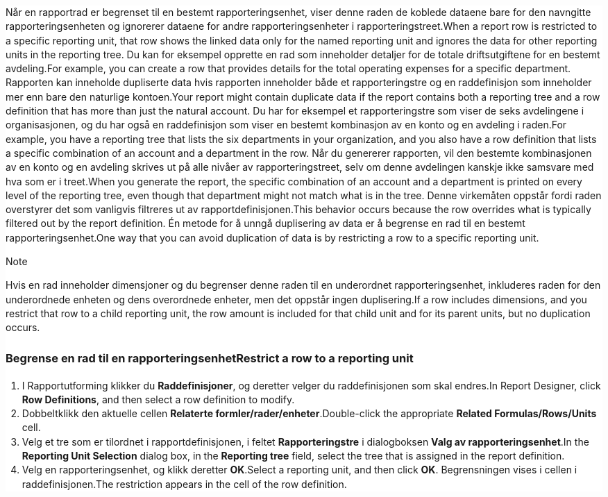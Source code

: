 <span data-ttu-id="0b1e2-301">Når en rapportrad er begrenset til en bestemt rapporteringsenhet, viser denne raden de koblede dataene bare for den navngitte rapporteringsenheten og ignorerer dataene for andre rapporteringsenheter i rapporteringstreet.</span><span class="sxs-lookup"><span data-stu-id="0b1e2-301">When a report row is restricted to a specific reporting unit, that row shows the linked data only for the named reporting unit and ignores the data for other reporting units in the reporting tree.</span></span> <span data-ttu-id="0b1e2-302">Du kan for eksempel opprette en rad som inneholder detaljer for de totale driftsutgiftene for en bestemt avdeling.</span><span class="sxs-lookup"><span data-stu-id="0b1e2-302">For example, you can create a row that provides details for the total operating expenses for a specific department.</span></span> <span data-ttu-id="0b1e2-303">Rapporten kan inneholde dupliserte data hvis rapporten inneholder både et rapporteringstre og en raddefinisjon som inneholder mer enn bare den naturlige kontoen.</span><span class="sxs-lookup"><span data-stu-id="0b1e2-303">Your report might contain duplicate data if the report contains both a reporting tree and a row definition that has more than just the natural account.</span></span> <span data-ttu-id="0b1e2-304">Du har for eksempel et rapporteringstre som viser de seks avdelingene i organisasjonen, og du har også en raddefinisjon som viser en bestemt kombinasjon av en konto og en avdeling i raden.</span><span class="sxs-lookup"><span data-stu-id="0b1e2-304">For example, you have a reporting tree that lists the six departments in your organization, and you also have a row definition that lists a specific combination of an account and a department in the row.</span></span> <span data-ttu-id="0b1e2-305">Når du genererer rapporten, vil den bestemte kombinasjonen av en konto og en avdeling skrives ut på alle nivåer av rapporteringstreet, selv om denne avdelingen kanskje ikke samsvare med hva som er i treet.</span><span class="sxs-lookup"><span data-stu-id="0b1e2-305">When you generate the report, the specific combination of an account and a department is printed on every level of the reporting tree, even though that department might not match what is in the tree.</span></span> <span data-ttu-id="0b1e2-306">Denne virkemåten oppstår fordi raden overstyrer det som vanligvis filtreres ut av rapportdefinisjonen.</span><span class="sxs-lookup"><span data-stu-id="0b1e2-306">This behavior occurs because the row overrides what is typically filtered out by the report definition.</span></span> <span data-ttu-id="0b1e2-307">Én metode for å unngå duplisering av data er å begrense en rad til en bestemt rapporteringsenhet.</span><span class="sxs-lookup"><span data-stu-id="0b1e2-307">One way that you can avoid duplication of data is by restricting a row to a specific reporting unit.</span></span>

> [!NOTE]
> <span data-ttu-id="0b1e2-308">Hvis en rad inneholder dimensjoner og du begrenser denne raden til en underordnet rapporteringsenhet, inkluderes raden for den underordnede enheten og dens overordnede enheter, men det oppstår ingen duplisering.</span><span class="sxs-lookup"><span data-stu-id="0b1e2-308">If a row includes dimensions, and you restrict that row to a child reporting unit, the row amount is included for that child unit and for its parent units, but no duplication occurs.</span></span>

### <a name="restrict-a-row-to-a-reporting-unit"></a><span data-ttu-id="0b1e2-309">Begrense en rad til en rapporteringsenhet</span><span class="sxs-lookup"><span data-stu-id="0b1e2-309">Restrict a row to a reporting unit</span></span>

1. <span data-ttu-id="0b1e2-310">I Rapportutforming klikker du **Raddefinisjoner**, og deretter velger du raddefinisjonen som skal endres.</span><span class="sxs-lookup"><span data-stu-id="0b1e2-310">In Report Designer, click **Row Definitions**, and then select a row definition to modify.</span></span>
2. <span data-ttu-id="0b1e2-311">Dobbeltklikk den aktuelle cellen **Relaterte formler/rader/enheter**.</span><span class="sxs-lookup"><span data-stu-id="0b1e2-311">Double-click the appropriate **Related Formulas/Rows/Units** cell.</span></span>
3. <span data-ttu-id="0b1e2-312">Velg et tre som er tilordnet i rapportdefinisjonen, i feltet **Rapporteringstre** i dialogboksen **Valg av rapporteringsenhet**.</span><span class="sxs-lookup"><span data-stu-id="0b1e2-312">In the **Reporting Unit Selection** dialog box, in the **Reporting tree** field, select the tree that is assigned in the report definition.</span></span>
4. <span data-ttu-id="0b1e2-313">Velg en rapporteringsenhet, og klikk deretter **OK**.</span><span class="sxs-lookup"><span data-stu-id="0b1e2-313">Select a reporting unit, and then click **OK**.</span></span> <span data-ttu-id="0b1e2-314">Begrensningen vises i cellen i raddefinisjonen.</span><span class="sxs-lookup"><span data-stu-id="0b1e2-314">The restriction appears in the cell of the row definition.</span></span>
